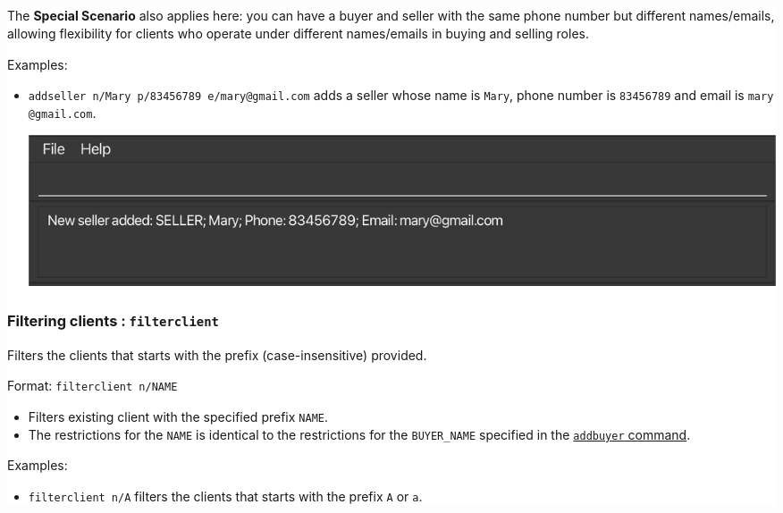 </box>

<box type="warning" seamless>

The **Special Scenario** also applies here: you can have a buyer and seller with the same phone number but different names/emails, allowing flexibility for clients who operate under different names/emails in buying and selling roles.

</box>

Examples:
* `addseller n/Mary p/83456789 e/mary@gmail.com` adds a seller whose name is `Mary`, phone number is `83456789` and email is `mary@gmail.com`.

  ![result for 'addseller n/Mary p/83456789 e/mary@gmail.com'](images/addseller.png)

### Filtering clients : `filterclient`

Filters the clients that starts with the prefix (case-insensitive) provided.

Format: `filterclient n/NAME`

* Filters existing client with the specified prefix `NAME`.
* The restrictions for the `NAME` is identical to the restrictions for the `BUYER_NAME` specified in the [`addbuyer` command](#adding-a-buyer-addbuyer).

Examples:
* `filterclient n/A` filters the clients that starts with the prefix `A` or `a`.
